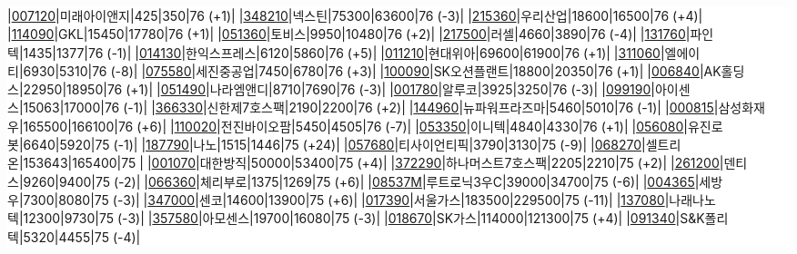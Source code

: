 |[007120](https://finance.daum.net/quotes/A007120)|미래아이앤지|425|350|76 (+1)|
|[348210](https://finance.daum.net/quotes/A348210)|넥스틴|75300|63600|76 (-3)|
|[215360](https://finance.daum.net/quotes/A215360)|우리산업|18600|16500|76 (+4)|
|[114090](https://finance.daum.net/quotes/A114090)|GKL|15450|17780|76 (+1)|
|[051360](https://finance.daum.net/quotes/A051360)|토비스|9950|10480|76 (+2)|
|[217500](https://finance.daum.net/quotes/A217500)|러셀|4660|3890|76 (-4)|
|[131760](https://finance.daum.net/quotes/A131760)|파인텍|1435|1377|76 (-1)|
|[014130](https://finance.daum.net/quotes/A014130)|한익스프레스|6120|5860|76 (+5)|
|[011210](https://finance.daum.net/quotes/A011210)|현대위아|69600|61900|76 (+1)|
|[311060](https://finance.daum.net/quotes/A311060)|엘에이티|6930|5310|76 (-8)|
|[075580](https://finance.daum.net/quotes/A075580)|세진중공업|7450|6780|76 (+3)|
|[100090](https://finance.daum.net/quotes/A100090)|SK오션플랜트|18800|20350|76 (+1)|
|[006840](https://finance.daum.net/quotes/A006840)|AK홀딩스|22950|18950|76 (+1)|
|[051490](https://finance.daum.net/quotes/A051490)|나라엠앤디|8710|7690|76 (-3)|
|[001780](https://finance.daum.net/quotes/A001780)|알루코|3925|3250|76 (-3)|
|[099190](https://finance.daum.net/quotes/A099190)|아이센스|15063|17000|76 (-1)|
|[366330](https://finance.daum.net/quotes/A366330)|신한제7호스팩|2190|2200|76 (+2)|
|[144960](https://finance.daum.net/quotes/A144960)|뉴파워프라즈마|5460|5010|76 (-1)|
|[000815](https://finance.daum.net/quotes/A000815)|삼성화재우|165500|166100|76 (+6)|
|[110020](https://finance.daum.net/quotes/A110020)|전진바이오팜|5450|4505|76 (-7)|
|[053350](https://finance.daum.net/quotes/A053350)|이니텍|4840|4330|76 (+1)|
|[056080](https://finance.daum.net/quotes/A056080)|유진로봇|6640|5920|75 (-1)|
|[187790](https://finance.daum.net/quotes/A187790)|나노|1515|1446|75 (+24)|
|[057680](https://finance.daum.net/quotes/A057680)|티사이언티픽|3790|3130|75 (-9)|
|[068270](https://finance.daum.net/quotes/A068270)|셀트리온|153643|165400|75 |
|[001070](https://finance.daum.net/quotes/A001070)|대한방직|50000|53400|75 (+4)|
|[372290](https://finance.daum.net/quotes/A372290)|하나머스트7호스팩|2205|2210|75 (+2)|
|[261200](https://finance.daum.net/quotes/A261200)|덴티스|9260|9400|75 (-2)|
|[066360](https://finance.daum.net/quotes/A066360)|체리부로|1375|1269|75 (+6)|
|[08537M](https://finance.daum.net/quotes/A08537M)|루트로닉3우C|39000|34700|75 (-6)|
|[004365](https://finance.daum.net/quotes/A004365)|세방우|7300|8080|75 (-3)|
|[347000](https://finance.daum.net/quotes/A347000)|센코|14600|13900|75 (+6)|
|[017390](https://finance.daum.net/quotes/A017390)|서울가스|183500|229500|75 (-11)|
|[137080](https://finance.daum.net/quotes/A137080)|나래나노텍|12300|9730|75 (-3)|
|[357580](https://finance.daum.net/quotes/A357580)|아모센스|19700|16080|75 (-3)|
|[018670](https://finance.daum.net/quotes/A018670)|SK가스|114000|121300|75 (+4)|
|[091340](https://finance.daum.net/quotes/A091340)|S&K폴리텍|5320|4455|75 (-4)|